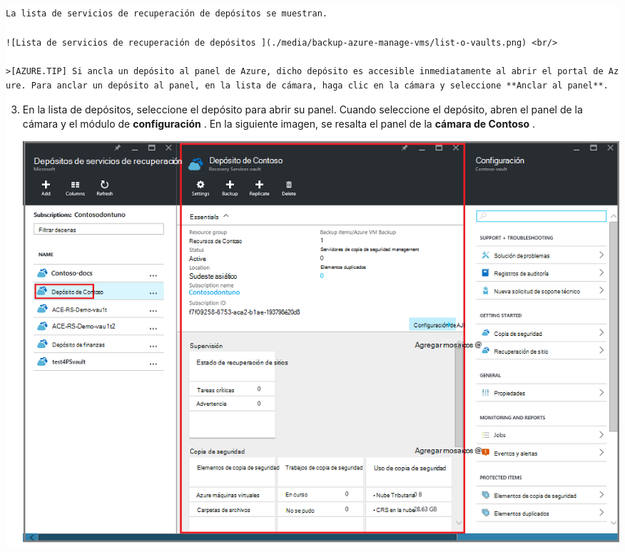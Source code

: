     La lista de servicios de recuperación de depósitos se muestran.

    ![Lista de servicios de recuperación de depósitos ](./media/backup-azure-manage-vms/list-o-vaults.png) <br/>

    >[AZURE.TIP] Si ancla un depósito al panel de Azure, dicho depósito es accesible inmediatamente al abrir el portal de Azure. Para anclar un depósito al panel, en la lista de cámara, haga clic en la cámara y seleccione **Anclar al panel**.

3. En la lista de depósitos, seleccione el depósito para abrir su panel. Cuando seleccione el depósito, abren el panel de la cámara y el módulo de **configuración** . En la siguiente imagen, se resalta el panel de la **cámara de Contoso** .

    ![Abrir el panel de la cámara y el módulo de configuración](./media/backup-azure-manage-vms/full-view-rs-vault.png)

